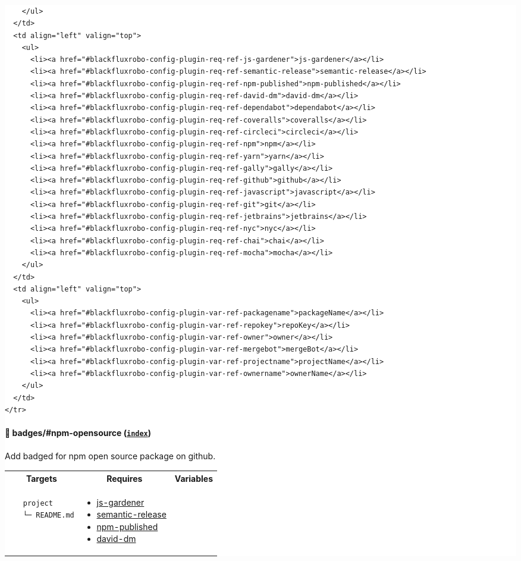         </ul>
      </td>
      <td align="left" valign="top">
        <ul>
          <li><a href="#blackfluxrobo-config-plugin-req-ref-js-gardener">js-gardener</a></li>
          <li><a href="#blackfluxrobo-config-plugin-req-ref-semantic-release">semantic-release</a></li>
          <li><a href="#blackfluxrobo-config-plugin-req-ref-npm-published">npm-published</a></li>
          <li><a href="#blackfluxrobo-config-plugin-req-ref-david-dm">david-dm</a></li>
          <li><a href="#blackfluxrobo-config-plugin-req-ref-dependabot">dependabot</a></li>
          <li><a href="#blackfluxrobo-config-plugin-req-ref-coveralls">coveralls</a></li>
          <li><a href="#blackfluxrobo-config-plugin-req-ref-circleci">circleci</a></li>
          <li><a href="#blackfluxrobo-config-plugin-req-ref-npm">npm</a></li>
          <li><a href="#blackfluxrobo-config-plugin-req-ref-yarn">yarn</a></li>
          <li><a href="#blackfluxrobo-config-plugin-req-ref-gally">gally</a></li>
          <li><a href="#blackfluxrobo-config-plugin-req-ref-github">github</a></li>
          <li><a href="#blackfluxrobo-config-plugin-req-ref-javascript">javascript</a></li>
          <li><a href="#blackfluxrobo-config-plugin-req-ref-git">git</a></li>
          <li><a href="#blackfluxrobo-config-plugin-req-ref-jetbrains">jetbrains</a></li>
          <li><a href="#blackfluxrobo-config-plugin-req-ref-nyc">nyc</a></li>
          <li><a href="#blackfluxrobo-config-plugin-req-ref-chai">chai</a></li>
          <li><a href="#blackfluxrobo-config-plugin-req-ref-mocha">mocha</a></li>
        </ul>
      </td>
      <td align="left" valign="top">
        <ul>
          <li><a href="#blackfluxrobo-config-plugin-var-ref-packagename">packageName</a></li>
          <li><a href="#blackfluxrobo-config-plugin-var-ref-repokey">repoKey</a></li>
          <li><a href="#blackfluxrobo-config-plugin-var-ref-owner">owner</a></li>
          <li><a href="#blackfluxrobo-config-plugin-var-ref-mergebot">mergeBot</a></li>
          <li><a href="#blackfluxrobo-config-plugin-var-ref-projectname">projectName</a></li>
          <li><a href="#blackfluxrobo-config-plugin-var-ref-ownername">ownerName</a></li>
        </ul>
      </td>
    </tr>
  </tbody>
</table>

#### :open_file_folder: <a name="blackfluxrobo-config-plugin-task-ref-badgesnpm-opensource">badges/#npm-opensource</a> (<a href="#blackfluxrobo-config-plugin-task-idx-ref-badgesnpm-opensource">`index`</a>)

Add badged for npm open source package on github.

<table>
  <tbody>
    <tr>
      <th>Targets</th>
      <th>Requires</th>
      <th>Variables</th>
    </tr>
    <tr>
      <td align="left" valign="top">
        <ul>
<code>project</code><br/>
<code>└─&nbsp;README.md</code><br/>
        </ul>
      </td>
      <td align="left" valign="top">
        <ul>
          <li><a href="#blackfluxrobo-config-plugin-req-ref-js-gardener">js-gardener</a></li>
          <li><a href="#blackfluxrobo-config-plugin-req-ref-semantic-release">semantic-release</a></li>
          <li><a href="#blackfluxrobo-config-plugin-req-ref-npm-published">npm-published</a></li>
          <li><a href="#blackfluxrobo-config-plugin-req-ref-david-dm">david-dm</a></li>